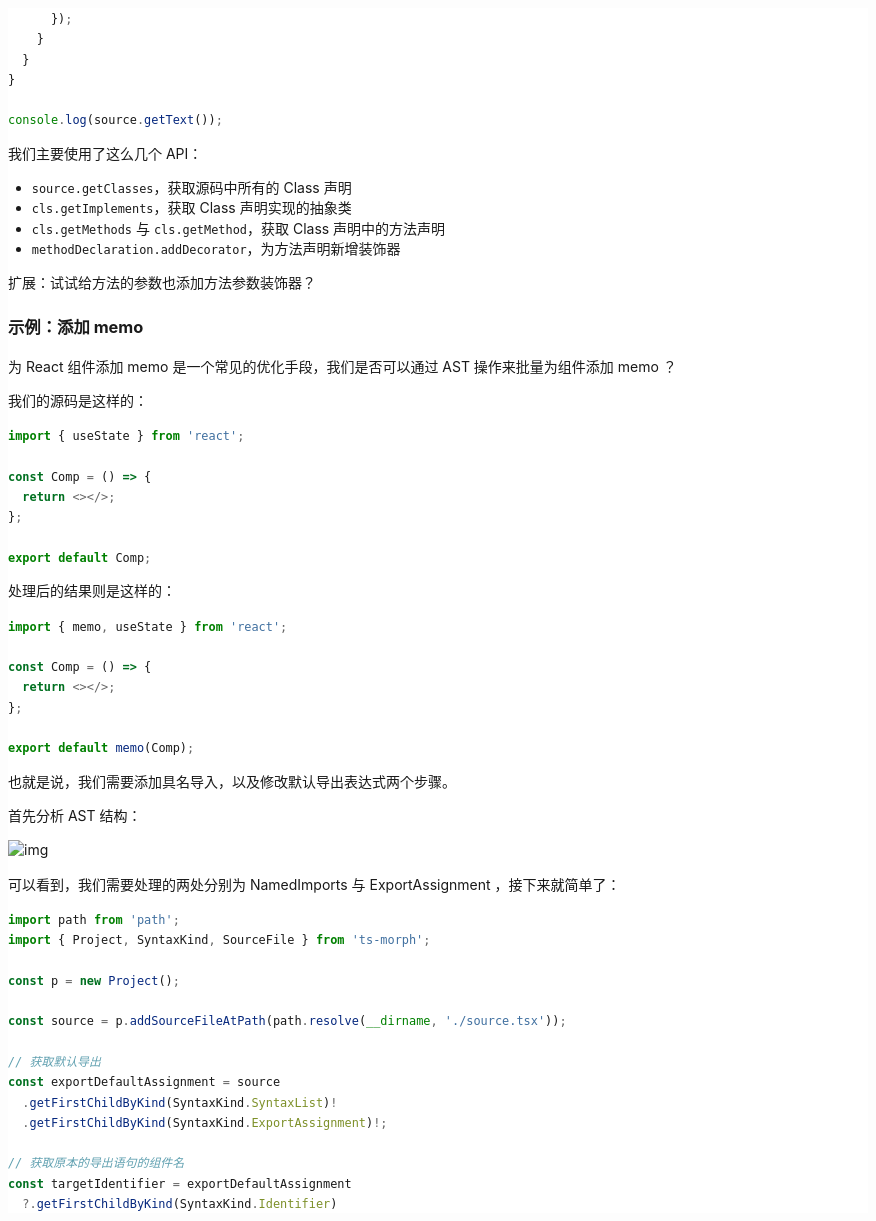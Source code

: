 ```typescript
      });
    }
  }
}

console.log(source.getText());
```

我们主要使用了这么几个 API：

- `source.getClasses`，获取源码中所有的 Class 声明
- `cls.getImplements`，获取 Class 声明实现的抽象类
- `cls.getMethods` 与 `cls.getMethod`，获取 Class 声明中的方法声明
- `methodDeclaration.addDecorator`，为方法声明新增装饰器

扩展：试试给方法的参数也添加方法参数装饰器？

### 示例：添加 memo

为 React 组件添加 memo 是一个常见的优化手段，我们是否可以通过 AST 操作来批量为组件添加 memo ？

我们的源码是这样的：

```typescript
import { useState } from 'react';

const Comp = () => {
  return <></>;
};

export default Comp;
```

处理后的结果则是这样的：

```typescript
import { memo, useState } from 'react';

const Comp = () => {
  return <></>;
};

export default memo(Comp);
```

也就是说，我们需要添加具名导入，以及修改默认导出表达式两个步骤。

首先分析 AST 结构：

![img](https://p3-juejin.byteimg.com/tos-cn-i-k3u1fbpfcp/776e37d6052c4bf3a703d0bdcf7e146f~tplv-k3u1fbpfcp-zoom-in-crop-mark:3024:0:0:0.awebp)

可以看到，我们需要处理的两处分别为 NamedImports 与 ExportAssignment ，接下来就简单了：

```typescript
import path from 'path';
import { Project, SyntaxKind, SourceFile } from 'ts-morph';

const p = new Project();

const source = p.addSourceFileAtPath(path.resolve(__dirname, './source.tsx'));

// 获取默认导出
const exportDefaultAssignment = source
  .getFirstChildByKind(SyntaxKind.SyntaxList)!
  .getFirstChildByKind(SyntaxKind.ExportAssignment)!;

// 获取原本的导出语句的组件名
const targetIdentifier = exportDefaultAssignment
  ?.getFirstChildByKind(SyntaxKind.Identifier)
```